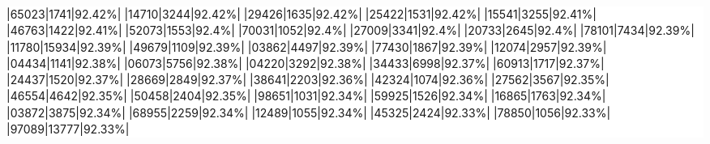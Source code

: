|65023|1741|92.42%|
|14710|3244|92.42%|
|29426|1635|92.42%|
|25422|1531|92.42%|
|15541|3255|92.41%|
|46763|1422|92.41%|
|52073|1553|92.4%|
|70031|1052|92.4%|
|27009|3341|92.4%|
|20733|2645|92.4%|
|78101|7434|92.39%|
|11780|15934|92.39%|
|49679|1109|92.39%|
|03862|4497|92.39%|
|77430|1867|92.39%|
|12074|2957|92.39%|
|04434|1141|92.38%|
|06073|5756|92.38%|
|04220|3292|92.38%|
|34433|6998|92.37%|
|60913|1717|92.37%|
|24437|1520|92.37%|
|28669|2849|92.37%|
|38641|2203|92.36%|
|42324|1074|92.36%|
|27562|3567|92.35%|
|46554|4642|92.35%|
|50458|2404|92.35%|
|98651|1031|92.34%|
|59925|1526|92.34%|
|16865|1763|92.34%|
|03872|3875|92.34%|
|68955|2259|92.34%|
|12489|1055|92.34%|
|45325|2424|92.33%|
|78850|1056|92.33%|
|97089|13777|92.33%|